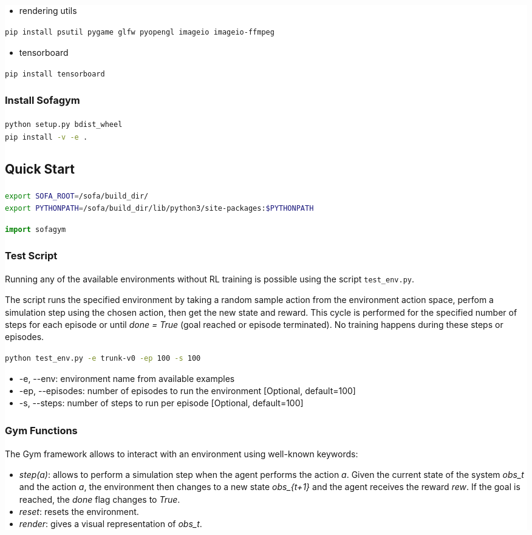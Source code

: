 * rendering utils

```bash
pip install psutil pygame glfw pyopengl imageio imageio-ffmpeg
```

* tensorboard

```bash
pip install tensorboard
```

### Install Sofagym 
```bash
python setup.py bdist_wheel
pip install -v -e .
```


## Quick Start

```bash
export SOFA_ROOT=/sofa/build_dir/
export PYTHONPATH=/sofa/build_dir/lib/python3/site-packages:$PYTHONPATH
```
```python
import sofagym
```

### Test Script

Running any of the available environments without RL training is possible using the script ```test_env.py```.

The script runs the specified environment by taking a random sample action from the environment action space, perfom a simulation step using the chosen action, then get the new state and reward. This cycle is performed for the specified number of steps for each episode or until *done = True* (goal reached or episode terminated). No training happens during these steps or episodes.

```bash
python test_env.py -e trunk-v0 -ep 100 -s 100
```

- -e, --env: environment name from available examples
- -ep, --episodes: number of episodes to run the environment [Optional, default=100]
- -s, --steps: number of steps to run per episode [Optional, default=100]

### Gym Functions

The Gym framework allows to interact with an environment using well-known keywords:
- *step(a)*: allows to perform a simulation step when the agent performs the action *a*. Given the current state of the system *obs_t* and the action *a*, the environment then changes to a new state *obs_{t+1}* and the agent receives the reward *rew*. If the goal is reached, the *done* flag changes to *True*.
- *reset*: resets the environment.
- *render*: gives a visual representation of *obs_t*.
